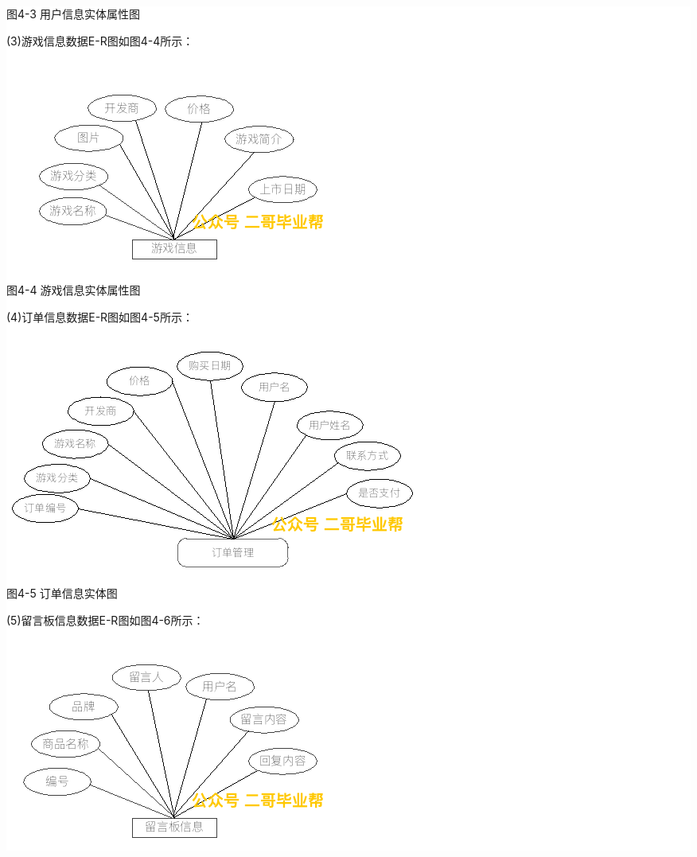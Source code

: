 图4-3 用户信息实体属性图

(3)游戏信息数据E-R图如图4-4所示：

![](/images/0100ssm/ssm112/blog.007.png)

图4-4 游戏信息实体属性图

(4)订单信息数据E-R图如图4-5所示：

![](/images/0100ssm/ssm112/blog.008.png)

图4-5 订单信息实体图

(5)留言板信息数据E-R图如图4-6所示：

![](/images/0100ssm/ssm112/blog.009.png)
